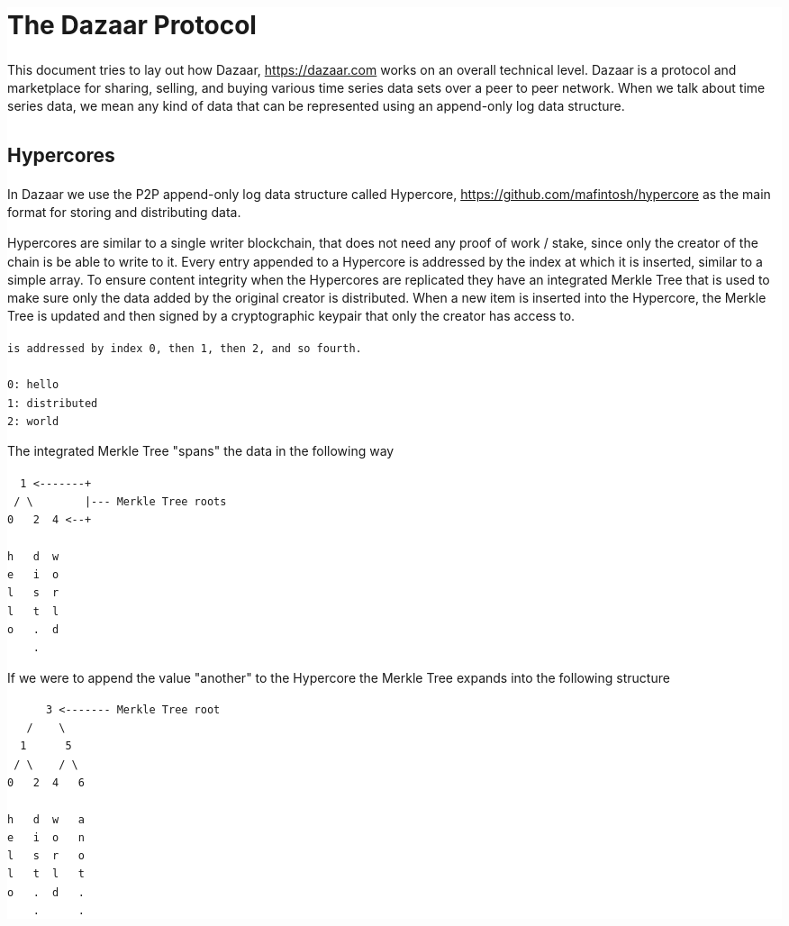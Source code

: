 # The Dazaar Protocol

This document tries to lay out how Dazaar, https://dazaar.com works on an
overall technical level. Dazaar is a protocol and marketplace for sharing,
selling, and buying various time series data sets over a peer to peer network.
When we talk about time series data, we mean any kind of data that can be
represented using an append-only log data structure.

## Hypercores

In Dazaar we use the P2P append-only log data structure called Hypercore,
https://github.com/mafintosh/hypercore as the main format for storing and
distributing data.

Hypercores are similar to a single writer blockchain, that does not need any
proof of work / stake, since only the creator of the chain is be able to write
to it. Every entry appended to a Hypercore is addressed by the index at which it
is inserted, similar to a simple array. To ensure content integrity when the
Hypercores are replicated they have an integrated Merkle Tree that is used to
make sure only the data added by the original creator is distributed. When a new
item is inserted into the Hypercore, the Merkle Tree is updated and then signed
by a cryptographic keypair that only the creator has access to.

``` # A Hypercore with 3 items appended looks like this where the first item #
is addressed by index 0, then 1, then 2, and so fourth.

0: hello
1: distributed
2: world
```

The integrated Merkle Tree "spans" the data in the following way

```
  1 <-------+
 / \        |--- Merkle Tree roots
0   2  4 <--+

h   d  w
e   i  o
l   s  r
l   t  l
o   .  d
    .
```

If we were to append the value "another" to the Hypercore the Merkle Tree
expands into the following structure

```
      3 <------- Merkle Tree root
   /    \
  1      5
 / \    / \
0   2  4   6

h   d  w   a
e   i  o   n
l   s  r   o
l   t  l   t
o   .  d   .
    .      .
```
